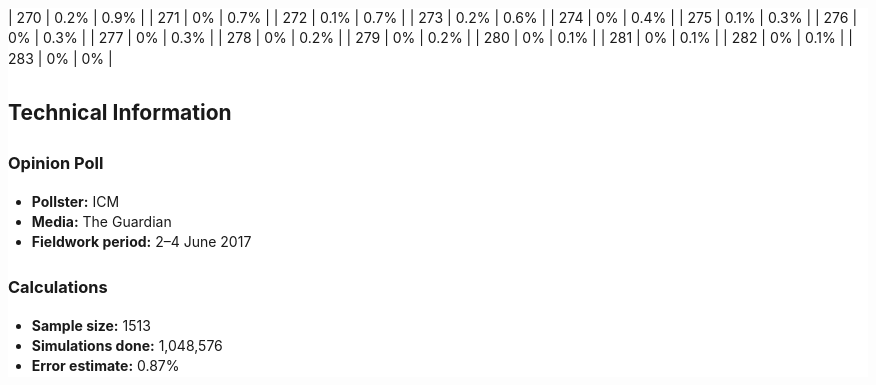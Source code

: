 | 270 | 0.2% | 0.9% |
| 271 | 0% | 0.7% |
| 272 | 0.1% | 0.7% |
| 273 | 0.2% | 0.6% |
| 274 | 0% | 0.4% |
| 275 | 0.1% | 0.3% |
| 276 | 0% | 0.3% |
| 277 | 0% | 0.3% |
| 278 | 0% | 0.2% |
| 279 | 0% | 0.2% |
| 280 | 0% | 0.1% |
| 281 | 0% | 0.1% |
| 282 | 0% | 0.1% |
| 283 | 0% | 0% |


## Technical Information

### Opinion Poll

+ **Pollster:** ICM
+ **Media:** The Guardian
+ **Fieldwork period:** 2–4 June 2017

### Calculations

+ **Sample size:** 1513
+ **Simulations done:** 1,048,576
+ **Error estimate:** 0.87%

